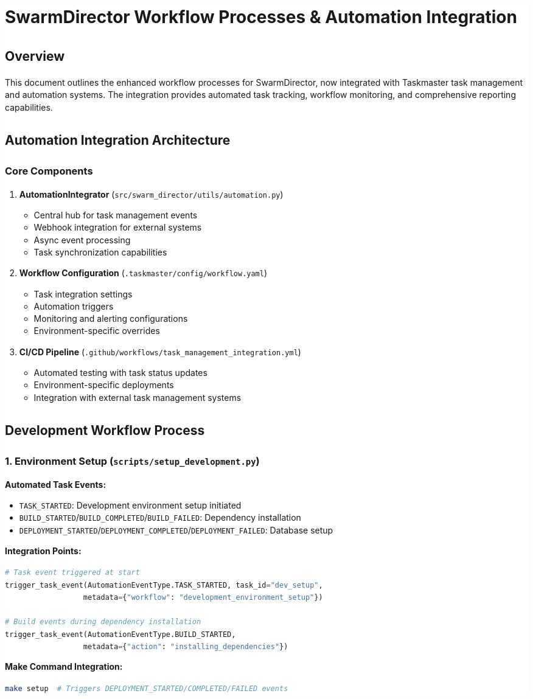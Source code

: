 # SwarmDirector Workflow Processes & Automation Integration

## Overview

This document outlines the enhanced workflow processes for SwarmDirector, now integrated with Taskmaster task management and automation systems. The integration provides automated task tracking, workflow monitoring, and comprehensive reporting capabilities.

## Automation Integration Architecture

### Core Components

1. **AutomationIntegrator** (`src/swarm_director/utils/automation.py`)
   - Central hub for task management events
   - Webhook integration for external systems
   - Async event processing
   - Task synchronization capabilities

2. **Workflow Configuration** (`.taskmaster/config/workflow.yaml`)
   - Task integration settings
   - Automation triggers
   - Monitoring and alerting configurations
   - Environment-specific overrides

3. **CI/CD Pipeline** (`.github/workflows/task_management_integration.yml`)
   - Automated testing with task status updates
   - Environment-specific deployments
   - Integration with external task management systems

## Development Workflow Process

### 1. Environment Setup (`scripts/setup_development.py`)

**Automated Task Events:**
- `TASK_STARTED`: Development environment setup initiated
- `BUILD_STARTED`/`BUILD_COMPLETED`/`BUILD_FAILED`: Dependency installation
- `DEPLOYMENT_STARTED`/`DEPLOYMENT_COMPLETED`/`DEPLOYMENT_FAILED`: Database setup

**Integration Points:**
```python
# Task event triggered at start
trigger_task_event(AutomationEventType.TASK_STARTED, task_id="dev_setup", 
                  metadata={"workflow": "development_environment_setup"})

# Build events during dependency installation
trigger_task_event(AutomationEventType.BUILD_STARTED, 
                  metadata={"action": "installing_dependencies"})
```

**Make Command Integration:**
```bash
make setup  # Triggers DEPLOYMENT_STARTED/COMPLETED/FAILED events
```
